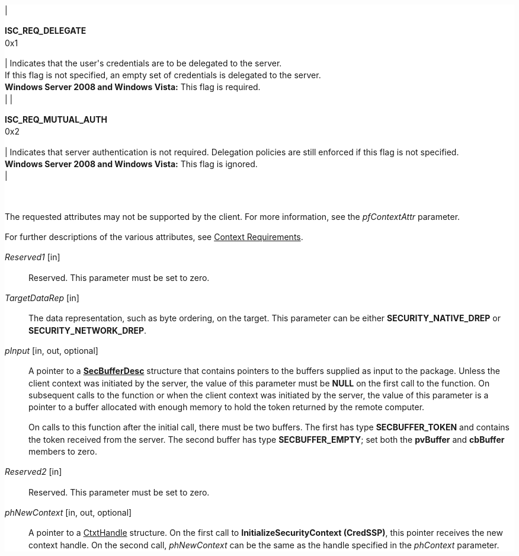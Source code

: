| <span id="ISC_REQ_DELEGATE"></span><span id="isc_req_delegate"></span><dl> <dt>**ISC\_REQ\_DELEGATE**</dt> <dt>0x1</dt> </dl>                                                 | Indicates that the user's credentials are to be delegated to the server.<br/> If this flag is not specified, an empty set of credentials is delegated to the server.<br/> **Windows Server 2008 and Windows Vista:** This flag is required.<br/> |
| <span id="ISC_REQ_MUTUAL_AUTH"></span><span id="isc_req_mutual_auth"></span><dl> <dt>**ISC\_REQ\_MUTUAL\_AUTH**</dt> <dt>0x2</dt> </dl>                                       | Indicates that server authentication is not required. Delegation policies are still enforced if this flag is not specified.<br/> **Windows Server 2008 and Windows Vista:** This flag is ignored.<br/>                                                 |



 

The requested attributes may not be supported by the client. For more information, see the *pfContextAttr* parameter.

For further descriptions of the various attributes, see [Context Requirements](context-requirements.md).

</dd> <dt>

*Reserved1* \[in\]
</dt> <dd>

Reserved. This parameter must be set to zero.

</dd> <dt>

*TargetDataRep* \[in\]
</dt> <dd>

The data representation, such as byte ordering, on the target. This parameter can be either **SECURITY\_NATIVE\_DREP** or **SECURITY\_NETWORK\_DREP**.

</dd> <dt>

*pInput* \[in, out, optional\]
</dt> <dd>

A pointer to a [**SecBufferDesc**](https://docs.microsoft.com/windows/win32/api/sspi/ns-sspi-secbufferdesc) structure that contains pointers to the buffers supplied as input to the package. Unless the client context was initiated by the server, the value of this parameter must be **NULL** on the first call to the function. On subsequent calls to the function or when the client context was initiated by the server, the value of this parameter is a pointer to a buffer allocated with enough memory to hold the token returned by the remote computer.

On calls to this function after the initial call, there must be two buffers. The first has type **SECBUFFER\_TOKEN** and contains the token received from the server. The second buffer has type **SECBUFFER\_EMPTY**; set both the **pvBuffer** and **cbBuffer** members to zero.

</dd> <dt>

*Reserved2* \[in\]
</dt> <dd>

Reserved. This parameter must be set to zero.

</dd> <dt>

*phNewContext* \[in, out, optional\]
</dt> <dd>

A pointer to a [CtxtHandle](sspi-handles.md) structure. On the first call to **InitializeSecurityContext (CredSSP)**, this pointer receives the new context handle. On the second call, *phNewContext* can be the same as the handle specified in the *phContext* parameter.
